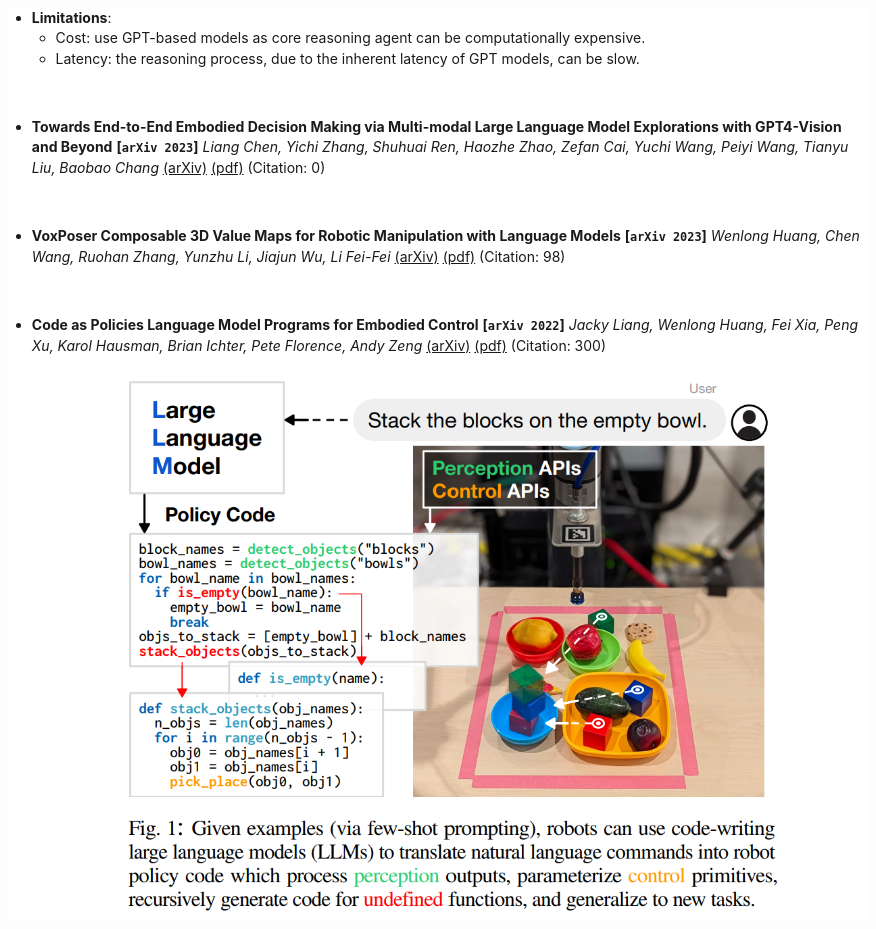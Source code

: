   - **Limitations**:
    - Cost: use GPT-based models as core reasoning agent can be computationally expensive. 
    - Latency: the reasoning process, due to the inherent latency of GPT models, can be slow. 



<br />

- **Towards End-to-End Embodied Decision Making via Multi-modal Large
  Language Model Explorations with GPT4-Vision and Beyond**
 **[`arXiv 2023`]** *Liang Chen, Yichi Zhang, Shuhuai Ren, Haozhe Zhao, Zefan Cai, Yuchi Wang, Peiyi Wang, Tianyu Liu, Baobao Chang* [(arXiv)](http://arxiv.org/abs/2310.02071) [(pdf)](./Towards%20End-to-End%20Embodied%20Decision%20Making%20via%20Multi-modal%20Large%20Language%20Model%20-%20Explorations%20with%20GPT4-Vision%20and%20Beyond.pdf) (Citation: 0)


 <br>

 - **VoxPoser Composable 3D Value Maps for Robotic Manipulation with
  Language Models**
 **[`arXiv 2023`]** *Wenlong Huang, Chen Wang, Ruohan Zhang, Yunzhu Li, Jiajun Wu, Li Fei-Fei* [(arXiv)](http://arxiv.org/abs/2307.05973) [(pdf)](./VoxPoser%20Composable%203D%20Value%20Maps%20for%20Robotic%20Manipulation%20with%20LLMs.pdf) (Citation: 98)

<br>

- **Code as Policies Language Model Programs for Embodied Control**
 **[`arXiv 2022`]** *Jacky Liang, Wenlong Huang, Fei Xia, Peng Xu, Karol Hausman, Brian Ichter, Pete Florence, Andy Zeng* [(arXiv)](http://arxiv.org/abs/2209.07753) [(pdf)](./Code%20as%20Policies%20Language%20Model%20Programs%20for%20Embodied%20Control.pdf) (Citation: 300)

  <p align="center">
  <img src="./../images/code_as_policy.png" width="80%">